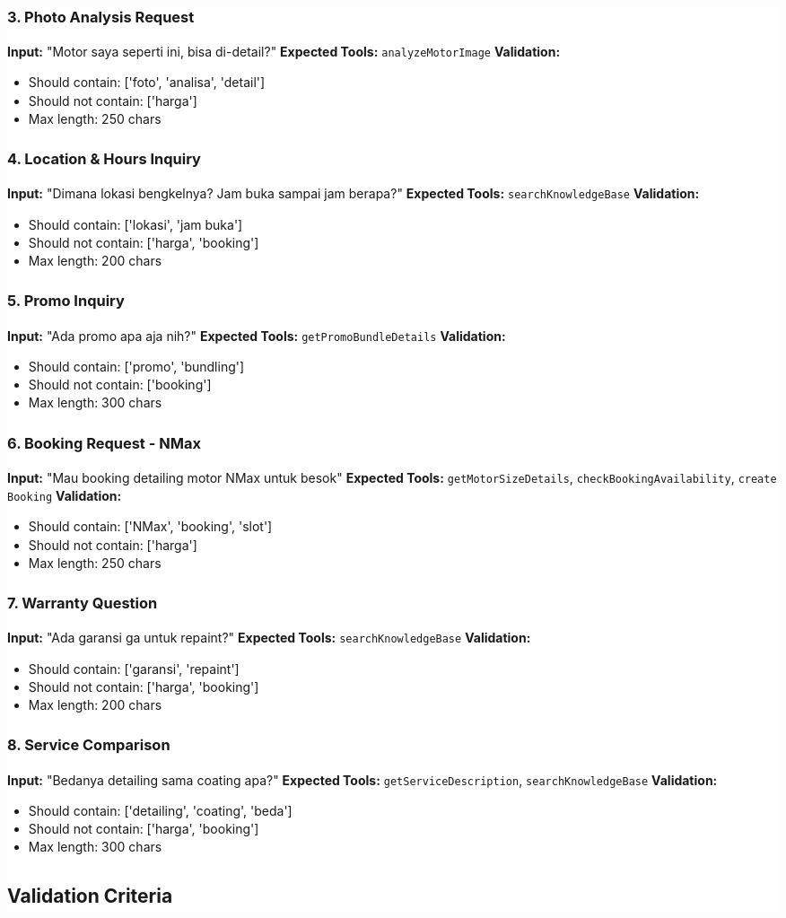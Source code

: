 ### 3. Photo Analysis Request
**Input:** "Motor saya seperti ini, bisa di-detail?"
**Expected Tools:** `analyzeMotorImage`
**Validation:**
- Should contain: ['foto', 'analisa', 'detail']
- Should not contain: ['harga']
- Max length: 250 chars

### 4. Location & Hours Inquiry
**Input:** "Dimana lokasi bengkelnya? Jam buka sampai jam berapa?"
**Expected Tools:** `searchKnowledgeBase`
**Validation:**
- Should contain: ['lokasi', 'jam buka']
- Should not contain: ['harga', 'booking']
- Max length: 200 chars

### 5. Promo Inquiry
**Input:** "Ada promo apa aja nih?"
**Expected Tools:** `getPromoBundleDetails`
**Validation:**
- Should contain: ['promo', 'bundling']
- Should not contain: ['booking']
- Max length: 300 chars

### 6. Booking Request - NMax
**Input:** "Mau booking detailing motor NMax untuk besok"
**Expected Tools:** `getMotorSizeDetails`, `checkBookingAvailability`, `createBooking`
**Validation:**
- Should contain: ['NMax', 'booking', 'slot']
- Should not contain: ['harga']
- Max length: 250 chars

### 7. Warranty Question
**Input:** "Ada garansi ga untuk repaint?"
**Expected Tools:** `searchKnowledgeBase`
**Validation:**
- Should contain: ['garansi', 'repaint']
- Should not contain: ['harga', 'booking']
- Max length: 200 chars

### 8. Service Comparison
**Input:** "Bedanya detailing sama coating apa?"
**Expected Tools:** `getServiceDescription`, `searchKnowledgeBase`
**Validation:**
- Should contain: ['detailing', 'coating', 'beda']
- Should not contain: ['harga', 'booking']
- Max length: 300 chars

## Validation Criteria
